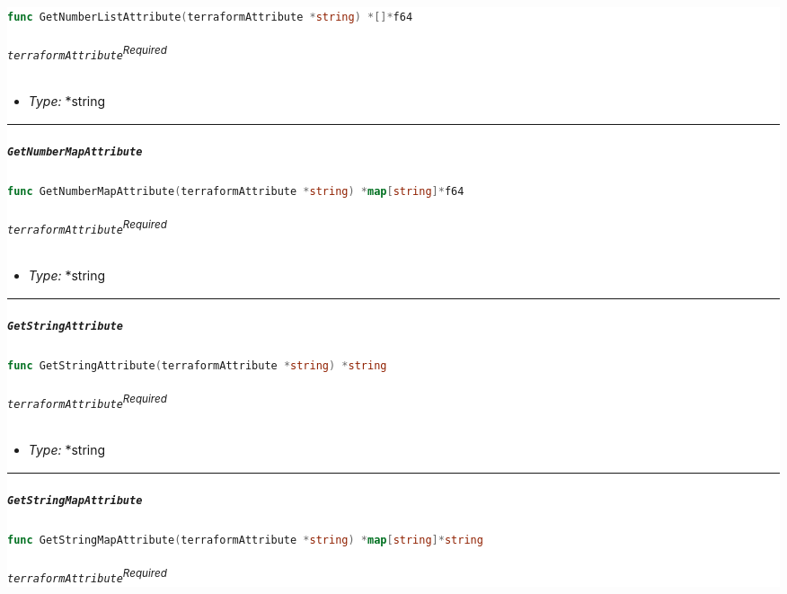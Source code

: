 ```go
func GetNumberListAttribute(terraformAttribute *string) *[]*f64
```

###### `terraformAttribute`<sup>Required</sup> <a name="terraformAttribute" id="@cdktf/provider-mongodbatlas.dataMongodbatlasStreamInstance.DataMongodbatlasStreamInstance.getNumberListAttribute.parameter.terraformAttribute"></a>

- *Type:* *string

---

##### `GetNumberMapAttribute` <a name="GetNumberMapAttribute" id="@cdktf/provider-mongodbatlas.dataMongodbatlasStreamInstance.DataMongodbatlasStreamInstance.getNumberMapAttribute"></a>

```go
func GetNumberMapAttribute(terraformAttribute *string) *map[string]*f64
```

###### `terraformAttribute`<sup>Required</sup> <a name="terraformAttribute" id="@cdktf/provider-mongodbatlas.dataMongodbatlasStreamInstance.DataMongodbatlasStreamInstance.getNumberMapAttribute.parameter.terraformAttribute"></a>

- *Type:* *string

---

##### `GetStringAttribute` <a name="GetStringAttribute" id="@cdktf/provider-mongodbatlas.dataMongodbatlasStreamInstance.DataMongodbatlasStreamInstance.getStringAttribute"></a>

```go
func GetStringAttribute(terraformAttribute *string) *string
```

###### `terraformAttribute`<sup>Required</sup> <a name="terraformAttribute" id="@cdktf/provider-mongodbatlas.dataMongodbatlasStreamInstance.DataMongodbatlasStreamInstance.getStringAttribute.parameter.terraformAttribute"></a>

- *Type:* *string

---

##### `GetStringMapAttribute` <a name="GetStringMapAttribute" id="@cdktf/provider-mongodbatlas.dataMongodbatlasStreamInstance.DataMongodbatlasStreamInstance.getStringMapAttribute"></a>

```go
func GetStringMapAttribute(terraformAttribute *string) *map[string]*string
```

###### `terraformAttribute`<sup>Required</sup> <a name="terraformAttribute" id="@cdktf/provider-mongodbatlas.dataMongodbatlasStreamInstance.DataMongodbatlasStreamInstance.getStringMapAttribute.parameter.terraformAttribute"></a>
